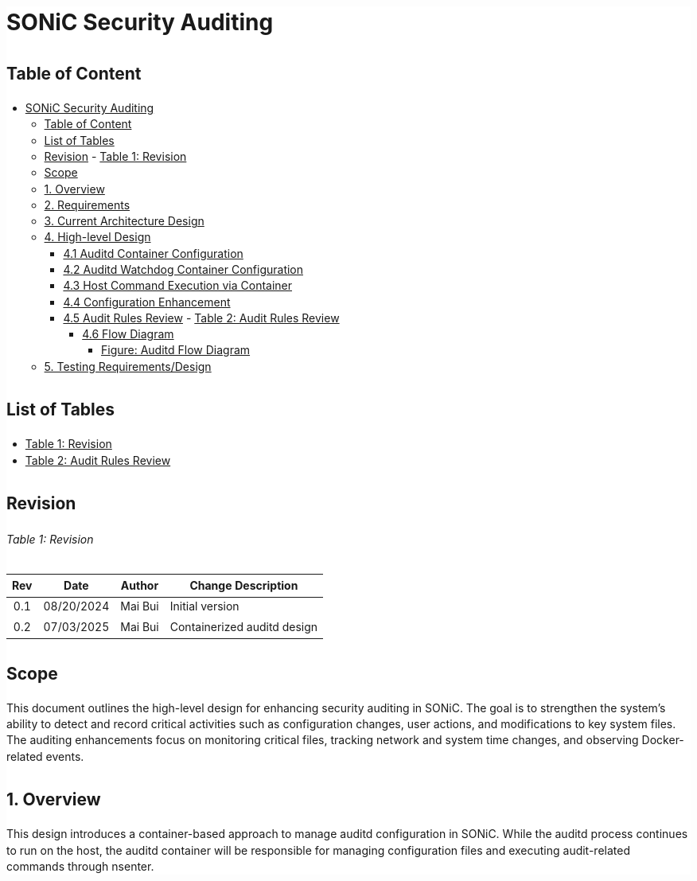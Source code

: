 # SONiC Security Auditing

## Table of Content
- [SONiC Security Auditing](#sonic-security-auditing)
  - [Table of Content](#table-of-content)
  - [List of Tables](#list-of-tables)
  - [Revision](#revision)
          - [Table 1: Revision](#table-1-revision)
  - [Scope](#scope)
  - [1. Overview](#1-overview)
  - [2. Requirements](#2-requirements)
  - [3. Current Architecture Design](#3-current-architecture-design)
  - [4. High-level Design](#4-high-level-design)
    - [4.1 Auditd Container Configuration](#41-auditd-container-configuration)
    - [4.2 Auditd Watchdog Container Configuration](#42-auditd-watchdog-container-configuration)
    - [4.3 Host Command Execution via Container](#43-host-command-execution-via-container)
    - [4.4 Configuration Enhancement](#44-configuration-enhancement)
    - [4.5 Audit Rules Review](#45-audit-rules-review)
          - [Table 2: Audit Rules Review](#table-2-audit-rules-review)
      - [4.6 Flow Diagram](#46-flow-diagram)
          - [Figure: Auditd Flow Diagram](#figure-auditd-flow-diagram)
  - [5. Testing Requirements/Design](#5-testing-requirementsdesign)

## List of Tables
* [Table 1: Revision](#table-1-revision)
* [Table 2: Audit Rules Review](#table-2-audit-rules-review)

## Revision
###### Table 1: Revision
| Rev |     Date    |       Author       | Change Description                |
|:---:|:-----------:|:------------------:|-----------------------------------|
| 0.1 | 08/20/2024  | Mai Bui            | Initial version                   |
| 0.2 | 07/03/2025  | Mai Bui            | Containerized auditd design       |

## Scope
This document outlines the high-level design for enhancing security auditing in SONiC. The goal is to strengthen the system’s ability to detect and record critical activities such as configuration changes, user actions, and modifications to key system files. The auditing enhancements focus on monitoring critical files, tracking network and system time changes, and observing Docker-related events.

## 1. Overview
This design introduces a container-based approach to manage auditd configuration in SONiC. While the auditd process continues to run on the host, the auditd container will be responsible for managing configuration files and executing audit-related commands through nsenter.
